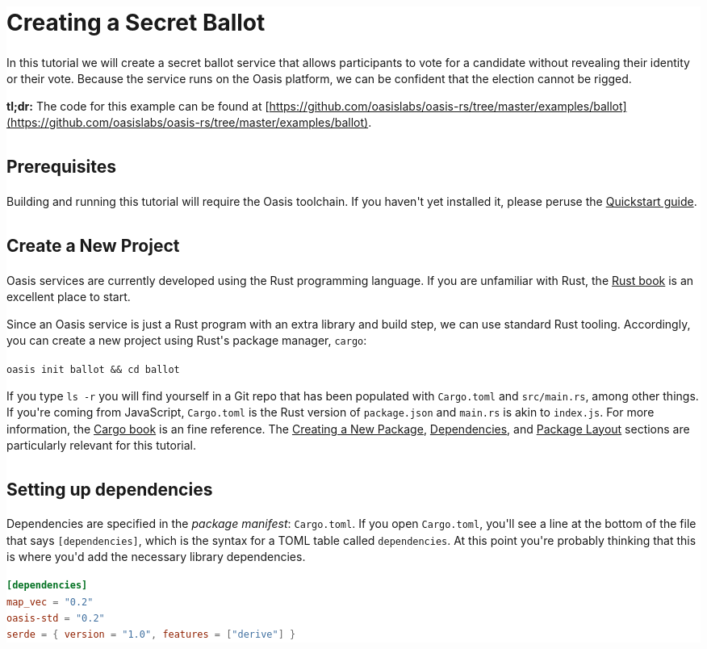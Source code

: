# Creating a Secret Ballot

In this tutorial we will create a secret ballot service that allows participants to vote for a candidate without revealing their identity or their vote.
Because the service runs on the Oasis platform, we can be confident that the election cannot be rigged.

**tl;dr:** The code for this example can be found at [https://github.com/oasislabs/oasis-rs/tree/master/examples/ballot](https://github.com/oasislabs/oasis-rs/tree/master/examples/ballot).

## Prerequisites

Building and running this tutorial will require the Oasis toolchain.
If you haven't yet installed it, please peruse the [Quickstart guide](/quickstart).

## Create a New Project

Oasis services are currently developed using the Rust programming language.
If you are unfamiliar with Rust, the [Rust book](https://doc.rust-lang.org/nightly/book/) is an excellent place to start.

Since an Oasis service is just a Rust program with an extra library and build step, we can use standard Rust tooling.
Accordingly, you can create a new project using Rust's package manager, `cargo`:

```
oasis init ballot && cd ballot
```

If you type `ls -r`  you will find yourself in a Git repo that has been populated with `Cargo.toml` and `src/main.rs`, among other things.
If you're coming from JavaScript, `Cargo.toml` is the Rust version of `package.json` and `main.rs` is akin to `index.js`.
For more information, the [Cargo book](https://doc.rust-lang.org/nightly/cargo/) is an fine reference.
The [Creating a New Package](https://doc.rust-lang.org/nightly/cargo/guide/creating-a-new-project.html), [Dependencies](https://doc.rust-lang.org/nightly/cargo/guide/dependencies.html), and [Package Layout](https://doc.rust-lang.org/nightly/cargo/guide/project-layout.html) sections are particularly relevant for this tutorial.

## Setting up dependencies

Dependencies are specified in the _package manifest_: `Cargo.toml`.
If you open `Cargo.toml`, you'll see a line at the bottom of the file that says `[dependencies]`, which is the syntax for a TOML table called `dependencies`.
At this point you're probably thinking that this is where you'd add the necessary library dependencies.

```toml
[dependencies]
map_vec = "0.2"
oasis-std = "0.2"
serde = { version = "1.0", features = ["derive"] }
```
